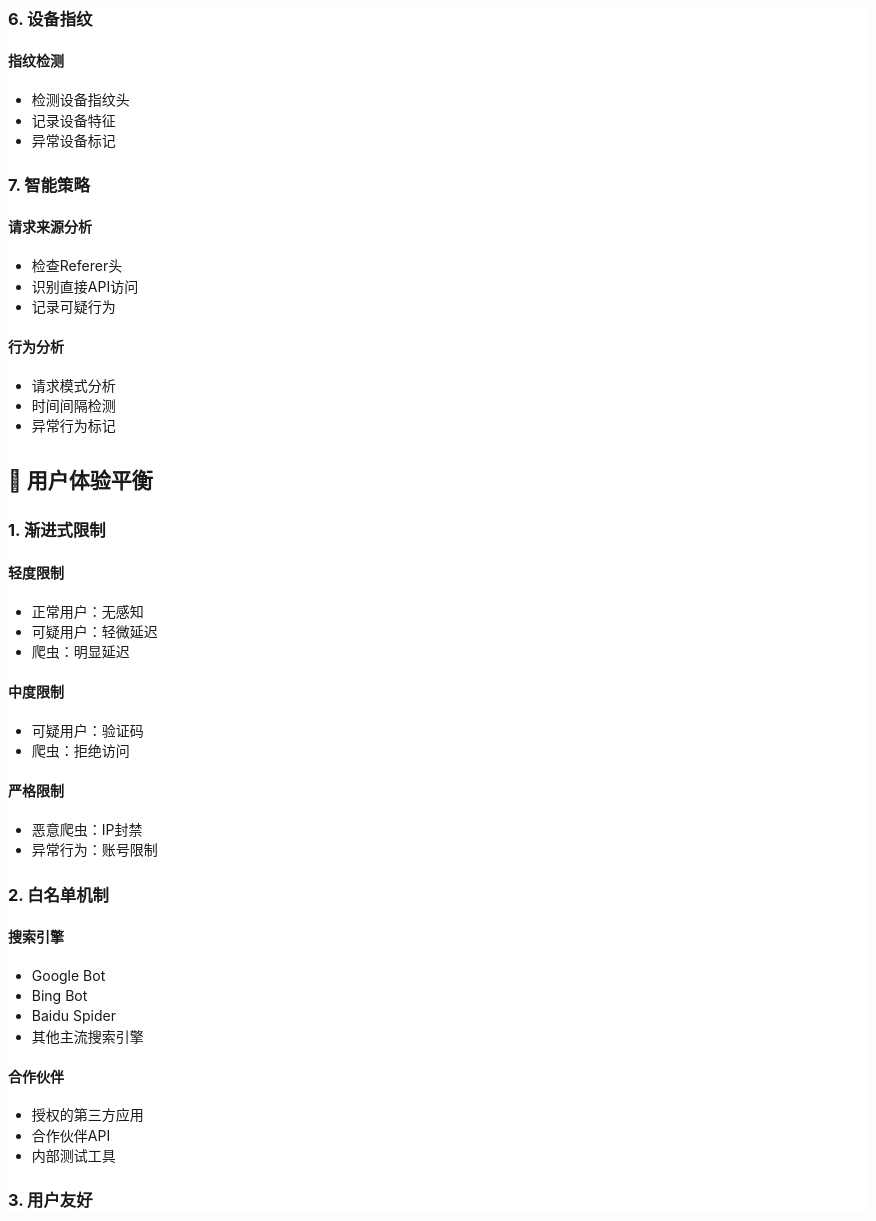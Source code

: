 ### 6. 设备指纹

#### 指纹检测
- 检测设备指纹头
- 记录设备特征
- 异常设备标记

### 7. 智能策略

#### 请求来源分析
- 检查Referer头
- 识别直接API访问
- 记录可疑行为

#### 行为分析
- 请求模式分析
- 时间间隔检测
- 异常行为标记

## 🎨 用户体验平衡

### 1. 渐进式限制

#### 轻度限制
- 正常用户：无感知
- 可疑用户：轻微延迟
- 爬虫：明显延迟

#### 中度限制
- 可疑用户：验证码
- 爬虫：拒绝访问

#### 严格限制
- 恶意爬虫：IP封禁
- 异常行为：账号限制

### 2. 白名单机制

#### 搜索引擎
- Google Bot
- Bing Bot
- Baidu Spider
- 其他主流搜索引擎

#### 合作伙伴
- 授权的第三方应用
- 合作伙伴API
- 内部测试工具

### 3. 用户友好
